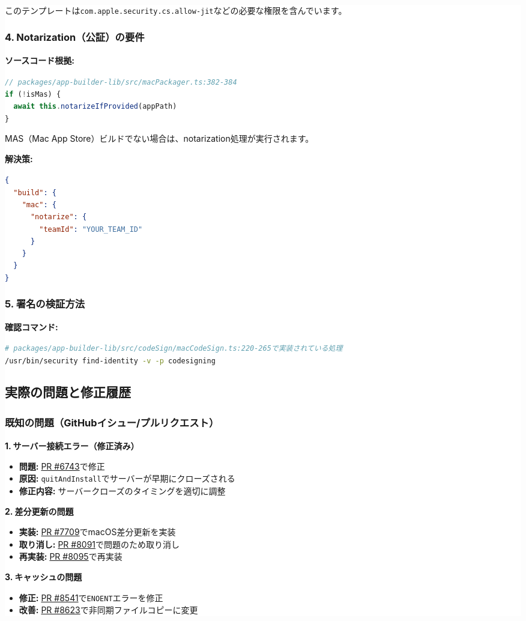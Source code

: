 このテンプレートは`com.apple.security.cs.allow-jit`などの必要な権限を含んでいます。

### 4. Notarization（公証）の要件

**ソースコード根拠:**
```javascript
// packages/app-builder-lib/src/macPackager.ts:382-384
if (!isMas) {
  await this.notarizeIfProvided(appPath)
}
```

MAS（Mac App Store）ビルドでない場合は、notarization処理が実行されます。

**解決策:**
```json
{
  "build": {
    "mac": {
      "notarize": {
        "teamId": "YOUR_TEAM_ID"
      }
    }
  }
}
```

### 5. 署名の検証方法

**確認コマンド:**
```bash
# packages/app-builder-lib/src/codeSign/macCodeSign.ts:220-265で実装されている処理
/usr/bin/security find-identity -v -p codesigning
```

## 実際の問題と修正履歴

### 既知の問題（GitHubイシュー/プルリクエスト）

**1. サーバー接続エラー（修正済み）**
- **問題:** [PR #6743](https://github.com/electron-userland/electron-builder/pull/6743)で修正
- **原因:** `quitAndInstall`でサーバーが早期にクローズされる
- **修正内容:** サーバークローズのタイミングを適切に調整

**2. 差分更新の問題**
- **実装:** [PR #7709](https://github.com/electron-userland/electron-builder/pull/7709)でmacOS差分更新を実装
- **取り消し:** [PR #8091](https://github.com/electron-userland/electron-builder/pull/8091)で問題のため取り消し
- **再実装:** [PR #8095](https://github.com/electron-userland/electron-builder/pull/8095)で再実装

**3. キャッシュの問題**
- **修正:** [PR #8541](https://github.com/electron-userland/electron-builder/pull/8541)で`ENOENT`エラーを修正
- **改善:** [PR #8623](https://github.com/electron-userland/electron-builder/pull/8623)で非同期ファイルコピーに変更
